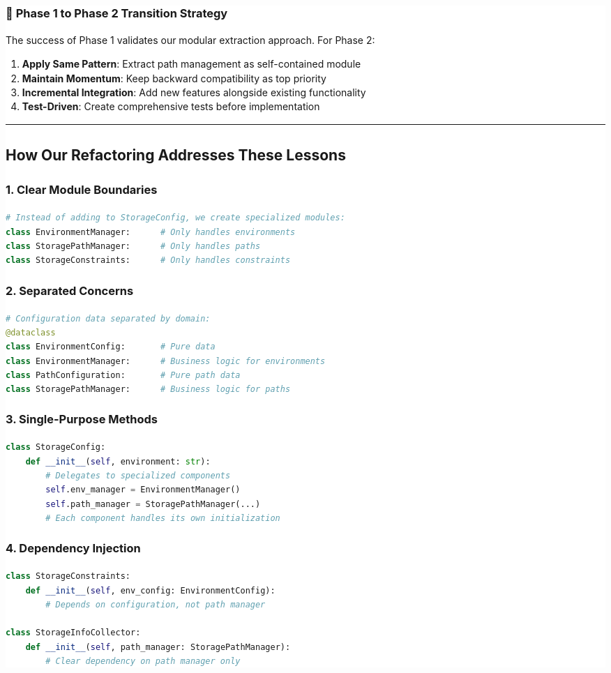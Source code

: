 ### 🔄 **Phase 1 to Phase 2 Transition Strategy**

The success of Phase 1 validates our modular extraction approach. For Phase 2:

1. **Apply Same Pattern**: Extract path management as self-contained module
2. **Maintain Momentum**: Keep backward compatibility as top priority
3. **Incremental Integration**: Add new features alongside existing functionality
4. **Test-Driven**: Create comprehensive tests before implementation

---

## How Our Refactoring Addresses These Lessons

### 1. **Clear Module Boundaries**
```python
# Instead of adding to StorageConfig, we create specialized modules:
class EnvironmentManager:      # Only handles environments
class StoragePathManager:      # Only handles paths  
class StorageConstraints:      # Only handles constraints
```

### 2. **Separated Concerns**
```python
# Configuration data separated by domain:
@dataclass
class EnvironmentConfig:       # Pure data
class EnvironmentManager:      # Business logic for environments
class PathConfiguration:       # Pure path data
class StoragePathManager:      # Business logic for paths
```

### 3. **Single-Purpose Methods**
```python
class StorageConfig:
    def __init__(self, environment: str):
        # Delegates to specialized components
        self.env_manager = EnvironmentManager()
        self.path_manager = StoragePathManager(...)
        # Each component handles its own initialization
```

### 4. **Dependency Injection**
```python
class StorageConstraints:
    def __init__(self, env_config: EnvironmentConfig):
        # Depends on configuration, not path manager
        
class StorageInfoCollector:
    def __init__(self, path_manager: StoragePathManager):
        # Clear dependency on path manager only
```
